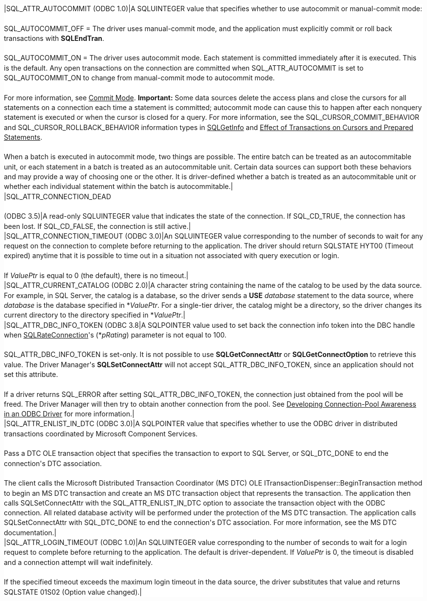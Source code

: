 |SQL_ATTR_AUTOCOMMIT (ODBC 1.0)|A SQLUINTEGER value that specifies whether to use autocommit or manual-commit mode:<br /><br /> SQL_AUTOCOMMIT_OFF = The driver uses manual-commit mode, and the application must explicitly commit or roll back transactions with **SQLEndTran**.<br /><br /> SQL_AUTOCOMMIT_ON = The driver uses autocommit mode. Each statement is committed immediately after it is executed. This is the default. Any open transactions on the connection are committed when SQL_ATTR_AUTOCOMMIT is set to SQL_AUTOCOMMIT_ON to change from manual-commit mode to autocommit mode.<br /><br /> For more information, see [Commit Mode](../../../odbc/reference/develop-app/commit-mode.md). **Important:**  Some data sources delete the access plans and close the cursors for all statements on a connection each time a statement is committed; autocommit mode can cause this to happen after each nonquery statement is executed or when the cursor is closed for a query. For more information, see the SQL_CURSOR_COMMIT_BEHAVIOR and SQL_CURSOR_ROLLBACK_BEHAVIOR information types in [SQLGetInfo](../../../odbc/reference/syntax/sqlgetinfo-function.md) and [Effect of Transactions on Cursors and Prepared Statements](../../../odbc/reference/develop-app/effect-of-transactions-on-cursors-and-prepared-statements.md). <br /><br /> When a batch is executed in autocommit mode, two things are possible. The entire batch can be treated as an autocommitable unit, or each statement in a batch is treated as an autocommitable unit. Certain data sources can support both these behaviors and may provide a way of choosing one or the other. It is driver-defined whether a batch is treated as an autocommitable unit or whether each individual statement within the batch is autocommitable.|  
|SQL_ATTR_CONNECTION_DEAD<br /><br /> (ODBC 3.5)|A read-only SQLUINTEGER value that indicates the state of the connection. If SQL_CD_TRUE, the connection has been lost. If SQL_CD_FALSE, the connection is still active.|  
|SQL_ATTR_CONNECTION_TIMEOUT (ODBC 3.0)|An SQLUINTEGER value corresponding to the number of seconds to wait for any request on the connection to complete before returning to the application. The driver should return SQLSTATE HYT00 (Timeout expired) anytime that it is possible to time out in a situation not associated with query execution or login.<br /><br /> If *ValuePtr* is equal to 0 (the default), there is no timeout.|  
|SQL_ATTR_CURRENT_CATALOG (ODBC 2.0)|A character string containing the name of the catalog to be used by the data source. For example, in SQL Server, the catalog is a database, so the driver sends a **USE** _database_ statement to the data source, where *database* is the database specified in \**ValuePtr*. For a single-tier driver, the catalog might be a directory, so the driver changes its current directory to the directory specified in **ValuePtr*.|  
|SQL_ATTR_DBC_INFO_TOKEN (ODBC 3.8|A SQLPOINTER value used to set back the connection info token into the DBC handle when [SQLRateConnection](../../../odbc/reference/syntax/sqlrateconnection-function.md)'s (\**pRating*) parameter is not equal to 100.<br /><br /> SQL_ATTR_DBC_INFO_TOKEN is set-only. It is not possible to use **SQLGetConnectAttr** or **SQLGetConnectOption** to retrieve this value. The Driver Manager's **SQLSetConnectAttr** will not accept SQL_ATTR_DBC_INFO_TOKEN, since an application should not set this attribute.<br /><br /> If a driver returns SQL_ERROR after setting SQL_ATTR_DBC_INFO_TOKEN, the connection just obtained from the pool will be freed. The Driver Manager will then try to obtain another connection from the pool. See [Developing Connection-Pool Awareness in an ODBC Driver](../../../odbc/reference/develop-driver/developing-connection-pool-awareness-in-an-odbc-driver.md) for more information.|  
|SQL_ATTR_ENLIST_IN_DTC (ODBC 3.0)|A SQLPOINTER value that specifies whether to use the ODBC driver in distributed transactions coordinated by Microsoft Component Services.<br /><br /> Pass a DTC OLE transaction object that specifies the transaction to export to SQL Server, or SQL_DTC_DONE to end the connection's DTC association.<br /><br /> The client calls the Microsoft Distributed Transaction Coordinator (MS DTC) OLE ITransactionDispenser::BeginTransaction method to begin an MS DTC transaction and create an MS DTC transaction object that represents the transaction. The application then calls SQLSetConnectAttr with the SQL_ATTR_ENLIST_IN_DTC option to associate the transaction object with the ODBC connection. All related database activity will be performed under the protection of the MS DTC transaction. The application calls SQLSetConnectAttr with SQL_DTC_DONE to end the connection's DTC association. For more information, see the MS DTC documentation.|  
|SQL_ATTR_LOGIN_TIMEOUT (ODBC 1.0)|An SQLUINTEGER value corresponding to the number of seconds to wait for a login request to complete before returning to the application. The default is driver-dependent. If *ValuePtr* is 0, the timeout is disabled and a connection attempt will wait indefinitely.<br /><br /> If the specified timeout exceeds the maximum login timeout in the data source, the driver substitutes that value and returns SQLSTATE 01S02 (Option value changed).|  